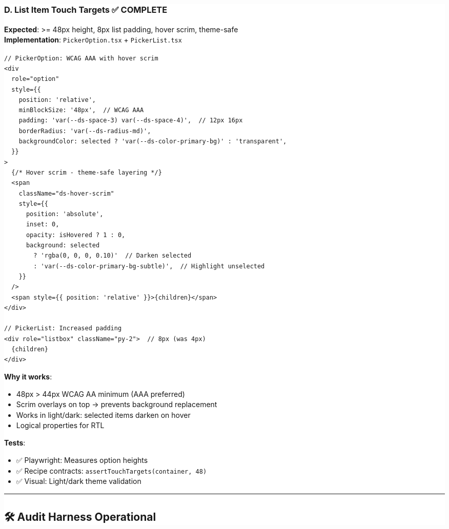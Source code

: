 ### D. List Item Touch Targets ✅ COMPLETE
**Expected**: >= 48px height, 8px list padding, hover scrim, theme-safe  
**Implementation**: `PickerOption.tsx` + `PickerList.tsx`

```tsx
// PickerOption: WCAG AAA with hover scrim
<div
  role="option"
  style={{
    position: 'relative',
    minBlockSize: '48px',  // WCAG AAA
    padding: 'var(--ds-space-3) var(--ds-space-4)',  // 12px 16px
    borderRadius: 'var(--ds-radius-md)',
    backgroundColor: selected ? 'var(--ds-color-primary-bg)' : 'transparent',
  }}
>
  {/* Hover scrim - theme-safe layering */}
  <span
    className="ds-hover-scrim"
    style={{
      position: 'absolute',
      inset: 0,
      opacity: isHovered ? 1 : 0,
      background: selected 
        ? 'rgba(0, 0, 0, 0.10)'  // Darken selected
        : 'var(--ds-color-primary-bg-subtle)',  // Highlight unselected
    }}
  />
  <span style={{ position: 'relative' }}>{children}</span>
</div>

// PickerList: Increased padding
<div role="listbox" className="py-2">  // 8px (was 4px)
  {children}
</div>
```

**Why it works**:
- 48px > 44px WCAG AA minimum (AAA preferred)
- Scrim overlays on top → prevents background replacement
- Works in light/dark: selected items darken on hover
- Logical properties for RTL

**Tests**:
- ✅ Playwright: Measures option heights
- ✅ Recipe contracts: `assertTouchTargets(container, 48)`
- ✅ Visual: Light/dark theme validation

---

## 🛠️ Audit Harness Operational
